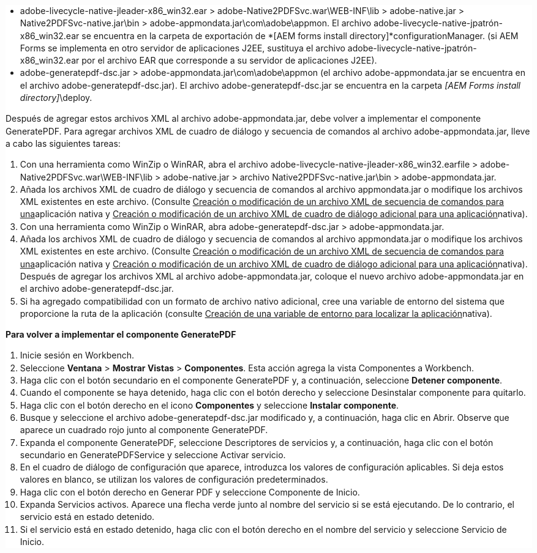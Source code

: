 * adobe-livecycle-native-jleader-x86_win32.ear > adobe-Native2PDFSvc.war\WEB-INF\lib > adobe-native.jar > Native2PDFSvc-native.jar\bin > adobe-appmondata.jar\com\adobe\appmon. El archivo adobe-livecycle-native-jpatrón-x86_win32.ear se encuentra en la carpeta de exportación de *[AEM forms install directory]\*configurationManager. (si AEM Forms se implementa en otro servidor de aplicaciones J2EE, sustituya el archivo adobe-livecycle-native-jpatrón-x86_win32.ear por el archivo EAR que corresponde a su servidor de aplicaciones J2EE).
* adobe-generatepdf-dsc.jar > adobe-appmondata.jar\com\adobe\appmon (el archivo adobe-appmondata.jar se encuentra en el archivo adobe-generatepdf-dsc.jar). El archivo adobe-generatepdf-dsc.jar se encuentra en la carpeta *[AEM Forms install directory]*\deploy.

Después de agregar estos archivos XML al archivo adobe-appmondata.jar, debe volver a implementar el componente GeneratePDF. Para agregar archivos XML de cuadro de diálogo y secuencia de comandos al archivo adobe-appmondata.jar, lleve a cabo las siguientes tareas:

1. Con una herramienta como WinZip o WinRAR, abra el archivo adobe-livecycle-native-jleader-x86_win32.earfile > adobe-Native2PDFSvc.war\WEB-INF\lib > adobe-native.jar > archivo Native2PDFSvc-native.jar\bin > adobe-appmondata.jar.
1. Añada los archivos XML de cuadro de diálogo y secuencia de comandos al archivo appmondata.jar o modifique los archivos XML existentes en este archivo. (Consulte [Creación o modificación de un archivo XML de secuencia de comandos para una](converting-file-formats-pdf.md#creating-or-modifying-a-script-xml-file-for-a-native-application)aplicación nativa y [Creación o modificación de un archivo XML de cuadro de diálogo adicional para una aplicación](converting-file-formats-pdf.md#creating-or-modifying-an-additional-dialog-xml-file-for-a-native-application)nativa).
1. Con una herramienta como WinZip o WinRAR, abra adobe-generatepdf-dsc.jar > adobe-appmondata.jar.
1. Añada los archivos XML de cuadro de diálogo y secuencia de comandos al archivo appmondata.jar o modifique los archivos XML existentes en este archivo. (Consulte [Creación o modificación de un archivo XML de secuencia de comandos para una](converting-file-formats-pdf.md#creating-or-modifying-a-script-xml-file-for-a-native-application)aplicación nativa y [Creación o modificación de un archivo XML de cuadro de diálogo adicional para una aplicación](converting-file-formats-pdf.md#creating-or-modifying-an-additional-dialog-xml-file-for-a-native-application)nativa). Después de agregar los archivos XML al archivo adobe-appmondata.jar, coloque el nuevo archivo adobe-appmondata.jar en el archivo adobe-generatepdf-dsc.jar.
1. Si ha agregado compatibilidad con un formato de archivo nativo adicional, cree una variable de entorno del sistema que proporcione la ruta de la aplicación (consulte [Creación de una variable de entorno para localizar la aplicación](converting-file-formats-pdf.md#creating-an-environment-variable-to-locate-the-native-application)nativa).

**Para volver a implementar el componente GeneratePDF**

1. Inicie sesión en Workbench.
1. Seleccione **Ventana** > **Mostrar Vistas** > **Componentes**. Esta acción agrega la vista Componentes a Workbench.
1. Haga clic con el botón secundario en el componente GeneratePDF y, a continuación, seleccione **Detener componente**.
1. Cuando el componente se haya detenido, haga clic con el botón derecho y seleccione Desinstalar componente para quitarlo.
1. Haga clic con el botón derecho en el icono **Componentes** y seleccione **Instalar componente**.
1. Busque y seleccione el archivo adobe-generatepdf-dsc.jar modificado y, a continuación, haga clic en Abrir. Observe que aparece un cuadrado rojo junto al componente GeneratePDF.
1. Expanda el componente GeneratePDF, seleccione Descriptores de servicios y, a continuación, haga clic con el botón secundario en GeneratePDFService y seleccione Activar servicio.
1. En el cuadro de diálogo de configuración que aparece, introduzca los valores de configuración aplicables. Si deja estos valores en blanco, se utilizan los valores de configuración predeterminados.
1. Haga clic con el botón derecho en Generar PDF y seleccione Componente de Inicio.
1. Expanda Servicios activos. Aparece una flecha verde junto al nombre del servicio si se está ejecutando. De lo contrario, el servicio está en estado detenido.
1. Si el servicio está en estado detenido, haga clic con el botón derecho en el nombre del servicio y seleccione Servicio de Inicio.
